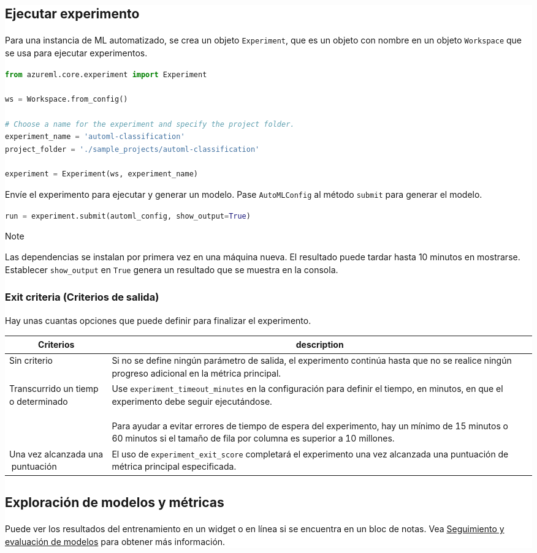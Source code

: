 ## <a name="run-experiment"></a>Ejecutar experimento

Para una instancia de ML automatizado, se crea un objeto `Experiment`, que es un objeto con nombre en un objeto `Workspace` que se usa para ejecutar experimentos.

```python
from azureml.core.experiment import Experiment

ws = Workspace.from_config()

# Choose a name for the experiment and specify the project folder.
experiment_name = 'automl-classification'
project_folder = './sample_projects/automl-classification'

experiment = Experiment(ws, experiment_name)
```

Envíe el experimento para ejecutar y generar un modelo. Pase `AutoMLConfig` al método `submit` para generar el modelo.

```python
run = experiment.submit(automl_config, show_output=True)
```

>[!NOTE]
>Las dependencias se instalan por primera vez en una máquina nueva.  El resultado puede tardar hasta 10 minutos en mostrarse.
>Establecer `show_output` en `True` genera un resultado que se muestra en la consola.

 <a name="exit"></a> 

### <a name="exit-criteria"></a>Exit criteria (Criterios de salida)

Hay unas cuantas opciones que puede definir para finalizar el experimento.

|Criterios| description
|----|----
Sin criterio | Si no se define ningún parámetro de salida, el experimento continúa hasta que no se realice ningún progreso adicional en la métrica principal.
Transcurrido&nbsp;un&nbsp;tiempo&nbsp;determinado&nbsp;| Use `experiment_timeout_minutes` en la configuración para definir el tiempo, en minutos, en que el experimento debe seguir ejecutándose. <br><br> Para ayudar a evitar errores de tiempo de espera del experimento, hay un mínimo de 15 minutos o 60 minutos si el tamaño de fila por columna es superior a 10 millones.
Una&nbsp;vez&nbsp;alcanzada&nbsp;una&nbsp;puntuación| El uso de `experiment_exit_score` completará el experimento una vez alcanzada una puntuación de métrica principal especificada.

## <a name="explore-models-and-metrics"></a>Exploración de modelos y métricas

Puede ver los resultados del entrenamiento en un widget o en línea si se encuentra en un bloc de notas. Vea [Seguimiento y evaluación de modelos](how-to-monitor-view-training-logs.md#monitor-automated-machine-learning-runs) para obtener más información.
